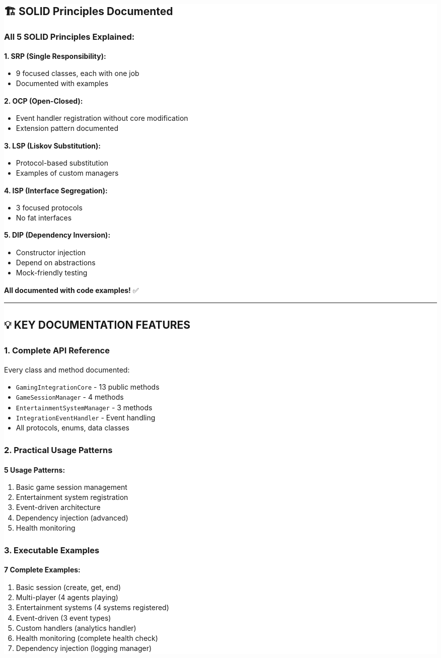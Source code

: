 
## 🏗️ **SOLID Principles Documented**

### **All 5 SOLID Principles Explained:**

**1. SRP (Single Responsibility):**
- 9 focused classes, each with one job
- Documented with examples

**2. OCP (Open-Closed):**
- Event handler registration without core modification
- Extension pattern documented

**3. LSP (Liskov Substitution):**
- Protocol-based substitution
- Examples of custom managers

**4. ISP (Interface Segregation):**
- 3 focused protocols
- No fat interfaces

**5. DIP (Dependency Inversion):**
- Constructor injection
- Depend on abstractions
- Mock-friendly testing

**All documented with code examples!** ✅

---

## 💡 **KEY DOCUMENTATION FEATURES**

### **1. Complete API Reference**

Every class and method documented:
- `GamingIntegrationCore` - 13 public methods
- `GameSessionManager` - 4 methods
- `EntertainmentSystemManager` - 3 methods
- `IntegrationEventHandler` - Event handling
- All protocols, enums, data classes

### **2. Practical Usage Patterns**

**5 Usage Patterns:**
1. Basic game session management
2. Entertainment system registration
3. Event-driven architecture
4. Dependency injection (advanced)
5. Health monitoring

### **3. Executable Examples**

**7 Complete Examples:**
1. Basic session (create, get, end)
2. Multi-player (4 agents playing)
3. Entertainment systems (4 systems registered)
4. Event-driven (3 event types)
5. Custom handlers (analytics handler)
6. Health monitoring (complete health check)
7. Dependency injection (logging manager)
